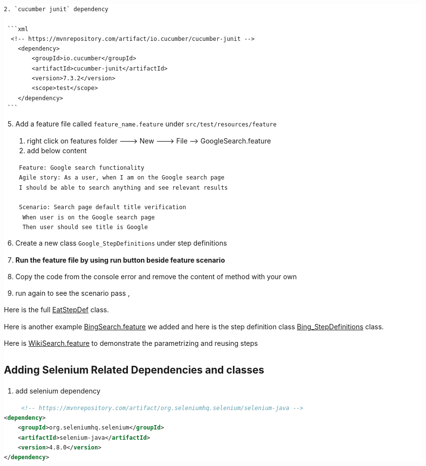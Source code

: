    2. `cucumber junit` dependency

     ```xml    
      <!-- https://mvnrepository.com/artifact/io.cucumber/cucumber-junit -->
        <dependency>
            <groupId>io.cucumber</groupId>
            <artifactId>cucumber-junit</artifactId>
            <version>7.3.2</version>
            <scope>test</scope>
        </dependency>
     ```

5. Add a feature file called `feature_name.feature` under `src/test/resources/feature`
    1. right click on features folder ---> New ---> File --> GoogleSearch.feature
    2. add below content
    ```feature
     Feature: Google search functionality
     Agile story: As a user, when I am on the Google search page
     I should be able to search anything and see relevant results

     Scenario: Search page default title verification
      When user is on the Google search page
      Then user should see title is Google
    ```


6. Create a new class `Google_StepDefinitions` under step definitions
7. **Run the feature file by using run button beside feature scenario**
8. Copy the code from the console error and remove the content of method with your own
9. run again to see the scenario pass ,

Here is the full [EatStepDef](src/test/java/com/cydeo/step_definitions/Google_StepDefinitions.java) class.

Here is another example [BingSearch.feature](src/test/resources/features/BingSearch.feature) we added
and here is the step definition class [Bing_StepDefinitions](src/test/java/com/cydeo/step_definitions/Bing_StepDefinitions.java) class.

Here is [WikiSearch.feature](src/test/resources/features/WikiSearch.feature)
to demonstrate the parametrizing and reusing steps


## Adding Selenium Related Dependencies and classes

1. add selenium dependency

```xml
     <!-- https://mvnrepository.com/artifact/org.seleniumhq.selenium/selenium-java -->
<dependency>
    <groupId>org.seleniumhq.selenium</groupId>
    <artifactId>selenium-java</artifactId>
    <version>4.8.0</version>
</dependency>
```
